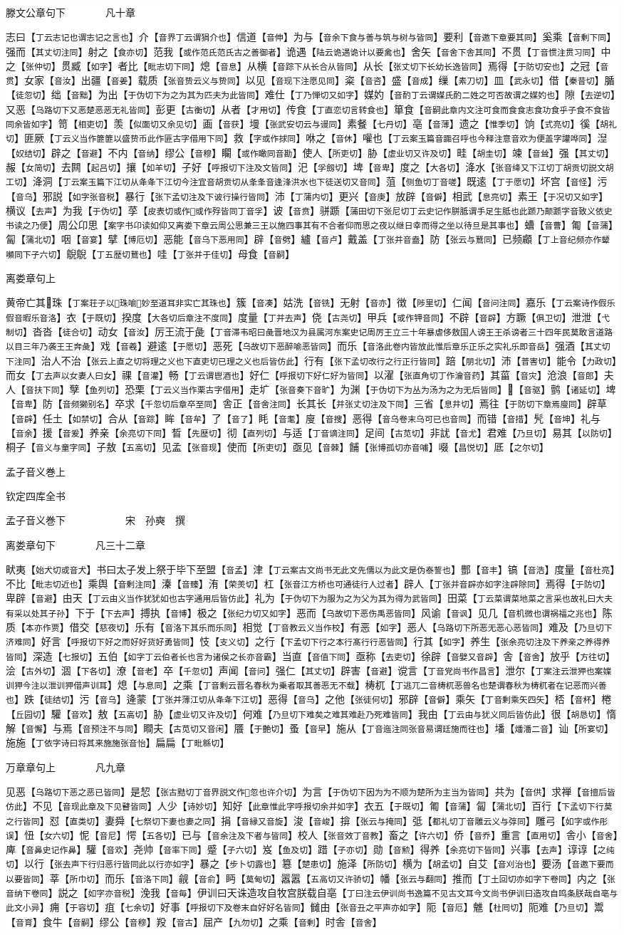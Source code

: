 滕文公章句下　　　　凡十章  

志曰【`丁云志记也谓志记之言也`】介【`音界丁云谓狷介也`】信道【`音伸`】为与【`音余下食与善与筑与树与皆同`】要利【`音邀下章要其同`】奚乘【`音剰下同`】强而【`其丈切注同`】射之【`食亦切`】范我【`或作范氏范氏古之善御者`】诡遇【`陆云诡遇诡计以要禽也`】舍矢【`音舍下舎其同`】不贯【`丁音惯注贯习同`】中之【`张仲切`】贯臧【`如字`】者比【`毗志切下同`】熄【`音息`】从横【`音踪下从长合从皆同`】从长【`张丈切下长幼长逸皆同`】焉得【`于防切安也`】之冠【`音贯`】女家【`音汝`】出疆【`音姜`】载质【`张音贽云义与贽同`】以见【`音现下注愿见同`】粢【`音咨`】盛【`音成`】缫【`素刀切`】皿【`武永切`】借【`秦昔切`】腯【`徒忽切`】绌【`音黜`】为出【`于伪切下为之为其为匹夫为此皆同`】难仕【`丁乃惮切又如字`】媒妁【`音酌丁云谓媒氏酌二姓之可否故谓之媒妁也`】隙【`去逆切`】又恶【`乌路切下又恶楚恶恶无礼皆同`】彭更【`古衡切`】从者【`才用切`】传食【`丁直恋切言转食也`】箪食【`音嗣此章内文注可食而食食志食功食乎子食不食皆同余皆如字`】笥【`相吏切`】羡【`似面切又余见切`】画【`音获`】墁【`张武安切云与谩同`】素餐【`七丹切`】亳【`音薄`】遗之【`惟季切`】饷【`式亮切`】徯【`胡礼切`】匪厥【`丁云义当作篚篚以盛贽币此作匪古字借用下同`】救【`字或作捄同`】咻之【`音休`】嚾也【`丁云案玉篇音嚻召呼也今释注意音欢为便盖字讙哗同`】湼【`奴结切`】辟之【`音避`】不内【`音纳`】缪公【`音穆`】矙【`或作瞰同音勘`】使人【`所吏切`】胁【`虚业切又许及切`】畦【`胡圭切`】竦【`音耸`】强【`其丈切`】赧【`女简切`】去闗【`起吕切`】攘【`如羊切`】子好【`呼报切下注及文皆同`】汜【`孚劔切`】埤【`音卑`】度之【`大各切`】洚水【`张音绛又下江切丁胡贡切説文胡工切`】洚洞【`丁云案玉篇下江切从夅夅下江切今注宜音胡贡切从夆夆音逢浲洪水也下徒送切又音同`】菹【`侧鱼切丁音嗟`】既逺【`丁于愿切`】坏宫【`音怪`】污【`音乌`】邪説【`如字张音税`】暴行【`张下孟切注及下诐行操行皆同`】沛【`丁蒲内切`】更兴【`音庚`】放辟【`音僻`】相武【`息亮切`】素王【`于况切又如字`】横议【`去声`】为我【`于伪切`】莩【`皮表切或作或作殍皆同丁音孚`】诐【`音贲`】骈踬【`蒲田切下张尼切丁云史记作胼胝谓手足生胝也此踬乃颠踬字音致义依史书读之乃便`】周公卬思【`案字书卬读如仰又离娄下章云周公思兼三王以施四事其有不合者仰而思之夜以继日幸而得之坐以待旦是其事也`】螬【`音曹`】匍【`音蒲`】匐【`蒲北切`】咽【`音宴`】擘【`博厄切`】恶能【`音乌下恶用同`】辟【`音劈`】纑【`音卢`】戴盖【`丁张并音盍`】防【`张云与鵞同`】已频顣【`丁上音纪频亦作颦嚬同下子六切`】鶃鶃【`丁五歴切鵞也`】哇【`丁张并于佳切`】母食【`音嗣`】  

离娄章句上  

黄帝亡其珠【`丁案荘子以珠喻妙至道耳非实亡其珠也`】簇【`音凑`】姑洗【`音铣`】无射【`音亦`】徴【`陟里切`】仁闻【`音问注同`】嘉乐【`丁云案诗作假乐假音暇乐音洛`】衣【`于既切`】揆度【`大各切后章注不度同`】度量【`丁并去声`】侥【`古尧切`】甲兵【`或作钾音同`】不辟【`音辟`】方蹶【`俱卫切`】泄泄【`弋制切`】沓沓【`徒合切`】动女【`音汝`】厉王流于彘【`丁音滞韦昭曰彘晋地汉为县属河东案史记周厉王立三十年暴虐侈敖国人谤王王杀谤者三十四年民莫敢言道路以目三年乃袭王王奔彘`】戏【`音羲`】避逺【`于愿切`】恶死【`乌故切下恶醉喻恶皆同`】而乐【`音洛此卷内皆放此惟后章乐正乐之实礼乐即音岳`】强酒【`其丈切下注同`】治人不治【`张云上直之切将理之义也下直吏切已理之义也后皆仿此`】行有【`张下孟切改行之行正行皆同`】踣【`朋北切`】沛【`普害切`】能令【`力政切`】而女【`丁去声以女妻人曰女`】祼【`音灌`】畅【`丁云谓鬯酒也`】好仁【`呼报切下好仁好为皆同`】以濯【`张直角切丁作瀹音药`】其菑【`音灾`】沧浪【`音郎`】夫人【`音扶下同`】孼【`鱼列切`】恐栗【`丁云义当作栗古字借用`】走圹【`张音奏下音旷`】为渊【`于伪切下为丛为汤为之为无后皆同`】【`音驱`】鹯【`诸延切`】埤【`音卑`】防【`音频獭别名`】卒求【`千忽切后章卒至同`】舎正【`音舍注同`】长其长【`并张丈切注及下同`】三省【`息井切`】焉往【`于防切下章焉廋同`】辟草【`音辟`】任土【`如禁切`】合从【`音踪`】眸【`音牟`】了【`音了`】眊【`音耄`】廋【`音搜`】恶得【`音乌卷末乌可已也音同`】而错【`音措`】髠【`音坤`】礼与【`音余`】援【`音爰`】养亲【`余亮切下同`】晳【`先歴切`】彻【`直列切`】与适【`丁音谪注同`】足间【`古苋切`】非訧【`音尤`】君难【`乃旦切`】易其【`以防切`】桐子【`音义与童字同`】子敖【`五高切`】见孟【`张音现`】使而【`所吏切`】亟见【`音棘`】餔【`张博孤切亦音哺`】啜【`昌悦切`】厎【`之尔切`】  

孟子音义巻上  

钦定四库全书  

孟子音义巻下　　　　　　宋　孙奭　撰  

离娄章句下　　　　凡三十二章  

畎夷【`始犬切或音犬`】书曰太子发上祭于毕下至盟【`音孟`】津【`丁云案古文尚书无此文先儒以为此文是伪泰誓也`】酆【`音丰`】镐【`音浩`】度量【`音杜亮`】不比【`毗志切近也`】乘舆【`音剰注同`】溱【`音臻`】洧【`荣羙切`】杠【`张音江方桥也可通徒行人过者`】辟人【`丁张并音辟亦如字注辟除同`】焉得【`于防切`】卑辟【`音避`】由天【`丁云由义当作犹犹如也古字通用后皆仿此`】礼为【`于伪切下为服为之为父为其为得为武皆同`】田菜【`丁云菜谓菜地菜之言采也故礼曰大夫有采以处其子孙`】下于【`下去声`】搏执【`音博`】极之【`张纪力切又如字`】恶而【`乌故切下恶伤禹恶皆同`】风谕【`音讽`】见几【`音机微也谓祸福之兆也`】陈质【`本亦作贾`】借交【`慈夜切`】乐有【`音洛下其乐而乐同`】相觉【`丁音教云义当作校`】有恶【`如字`】恶人【`乌路切下所恶无恶心恶皆同`】难及【`乃旦切下济难同`】好言【`呼报切下好之而好好货好勇皆同`】忮【`支义切`】之行【`下孟切下行之本行髙行行恶皆同`】行其【`如字`】养生【`张余亮切注及下养亲之养得养皆同`】深造【`七报切`】五伯【`如字丁云伯者长也言为诸侯之长亦音霸`】当直【`音值下同`】亟称【`去吏切`】徐辟【`音嬖又音辟`】舎【`音舍`】放乎【`方往切`】浍【`古外切`】涸【`下各切`】潦【`音老`】卒【`千忽切`】声闻【`音问`】强仁【`其丈切`】辟害【`音避`】谠言【`丁音党尚书作昌言`】泄尔【`丁案注云泄狎也案媟训狎今注以泄训狎借声训耳`】熄【`与息同`】之乘【`丁音剰云晋名春秋为乗者取其善恶无不载`】梼杌【`丁逃兀二音梼杌恶兽名也楚谓春秋为梼杌者在记恶而兴善也`】跌【`徒结切`】污【`音乌`】逄蒙【`丁张并薄江切从夅夅下江切`】恶得【`音乌`】之他【`张徒何切`】邪辟【`音僻`】乘矢【`丁音剰乘矢四矢`】桮【`音杯`】棬【`丘园切`】驩【`音欢`】敖【`五高切`】胁【`虚业切又许及切`】何难【`乃旦切下难矣之难其难赴乃死难皆同`】我由【`丁云由与犹义同后皆仿此`】很【`胡恳切`】惰解【`音懈`】与焉【`音预注不与同`】瞷夫【`古苋切又音闲`】餍【`于艶切`】蚤【`音早`】施从【`丁音迤注同张音易谓廷施而往也`】墦【`燔潘二音`】讪【`所宴切`】施施【`丁依字诗曰将其来施施张音怡`】扁扁【`丁毗緜切`】  

万章章句上　　　　凡九章  

见恶【`乌路切下恶之恶已皆同`】是恝【`张古黠切丁音界説文作忽也许介切`】为言【`于伪切下因为为不顺为楚所为主当为皆同`】共为【`音供`】求禅【`音擅后皆仿此`】不见【`音现此章及下见瞽皆同`】人少【`诗妙切`】知好【`此章惟此字呼报切余并如字`】衣五【`于既切`】匍【`音蒲`】匐【`蒲北切`】百行【`下孟切下行莫之行皆同`】怼【`直类切`】妻舜【`七祭切下妻也妻之同`】捐【`音縁又音旋`】浚【`音峻`】揜【`张云与掩同`】弤【`都礼切丁音雕云义与弴同`】雕弓【`如字或作彤误`】忸【`女六切`】怩【`音尼`】愕【`五各切`】已与【`音余注及下者与皆同`】校人【`张音效丁音教`】畜之【`许六切`】侨【`音乔`】重言【`直用切`】舎小【`音舍`】庳【`音鼻史记作鼻`】驩【`音欢`】尧帅【`音率下同`】蹙【`子六切`】岌【`鱼及切`】踖【`子亦切`】勋【`音勲`】得养【`余亮切下皆同`】兴事【`去声`】谆谆【`之纯切`】以行【`张去声下行归恶行皆同此以行亦如字`】暴之【`步卜切露也`】簒【`楚患切`】施泽【`所防切`】横为【`胡孟切`】自艾【`音刈治也`】要汤【`音邀下要而以要皆同`】莘【`所巾切`】而乐【`音洛下同`】觎【`音俞`】眄【`莫甸切`】嚣嚣【`五高切又许骄切`】幡【`张云与翻同`】推而【`丁土回切亦如字下卷同`】内之【`张音纳下卷同`】説之【`如字亦音税`】浼我【`音毎`】伊训曰天诛造攻自牧宫朕载自亳【`丁曰注云伊训尚书逸篇不见古文耳今文尚书伊训曰造攻自鸣条朕哉自亳与此文小异`】痈【`于容切`】疽【`七余切`】好事【`呼报切下及卷末自好好名皆同`】雠由【`张音丑之平声亦如字`】阨【`音厄`】魋【`杜囘切`】阨难【`乃旦切`】鬻【`音育`】食牛【`音嗣`】缪公【`音穆`】羖【`音古`】屈产【`九勿切`】之乘【`音剰`】时舎【`音舍`】  

